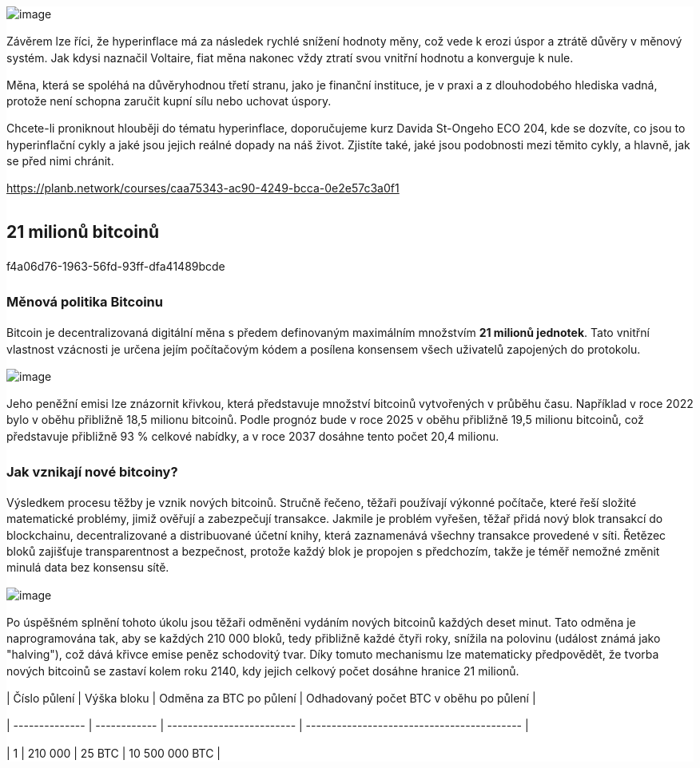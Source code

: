 ![image](assets/en/15.webp)

Závěrem lze říci, že hyperinflace má za následek rychlé snížení hodnoty měny, což vede k erozi úspor a ztrátě důvěry v měnový systém. Jak kdysi naznačil Voltaire, fiat měna nakonec vždy ztratí svou vnitřní hodnotu a konverguje k nule.

Měna, která se spoléhá na důvěryhodnou třetí stranu, jako je finanční instituce, je v praxi a z dlouhodobého hlediska vadná, protože není schopna zaručit kupní sílu nebo uchovat úspory.

Chcete-li proniknout hlouběji do tématu hyperinflace, doporučujeme kurz Davida St-Ongeho ECO 204, kde se dozvíte, co jsou to hyperinflační cykly a jaké jsou jejich reálné dopady na náš život. Zjistíte také, jaké jsou podobnosti mezi těmito cykly, a hlavně, jak se před nimi chránit.

https://planb.network/courses/caa75343-ac90-4249-bcca-0e2e57c3a0f1

## 21 milionů bitcoinů

<chapterId>f4a06d76-1963-56fd-93ff-dfa41489bcde</chapterId>

### Měnová politika Bitcoinu

Bitcoin je decentralizovaná digitální měna s předem definovaným maximálním množstvím **21 milionů jednotek**. Tato vnitřní vlastnost vzácnosti je určena jejím počítačovým kódem a posílena konsensem všech uživatelů zapojených do protokolu.

![image](assets/en/22.webp)

Jeho peněžní emisi lze znázornit křivkou, která představuje množství bitcoinů vytvořených v průběhu času. Například v roce 2022 bylo v oběhu přibližně 18,5 milionu bitcoinů. Podle prognóz bude v roce 2025 v oběhu přibližně 19,5 milionu bitcoinů, což představuje přibližně 93 % celkové nabídky, a v roce 2037 dosáhne tento počet 20,4 milionu.

### Jak vznikají nové bitcoiny?

Výsledkem procesu těžby je vznik nových bitcoinů. Stručně řečeno, těžaři používají výkonné počítače, které řeší složité matematické problémy, jimiž ověřují a zabezpečují transakce. Jakmile je problém vyřešen, těžař přidá nový blok transakcí do blockchainu, decentralizované a distribuované účetní knihy, která zaznamenává všechny transakce provedené v síti. Řetězec bloků zajišťuje transparentnost a bezpečnost, protože každý blok je propojen s předchozím, takže je téměř nemožné změnit minulá data bez konsensu sítě.

![image](assets/en/23.webp)

Po úspěšném splnění tohoto úkolu jsou těžaři odměněni vydáním nových bitcoinů každých deset minut. Tato odměna je naprogramována tak, aby se každých 210 000 bloků, tedy přibližně každé čtyři roky, snížila na polovinu (událost známá jako "halving"), což dává křivce emise peněz schodovitý tvar. Díky tomuto mechanismu lze matematicky předpovědět, že tvorba nových bitcoinů se zastaví kolem roku 2140, kdy jejich celkový počet dosáhne hranice 21 milionů.

| Číslo půlení | Výška bloku | Odměna za BTC po půlení | Odhadovaný počet BTC v oběhu po půlení |

| -------------- | ------------ | ------------------------- | ------------------------------------------ |

| 1 | 210 000 | 25 BTC | 10 500 000 BTC |

